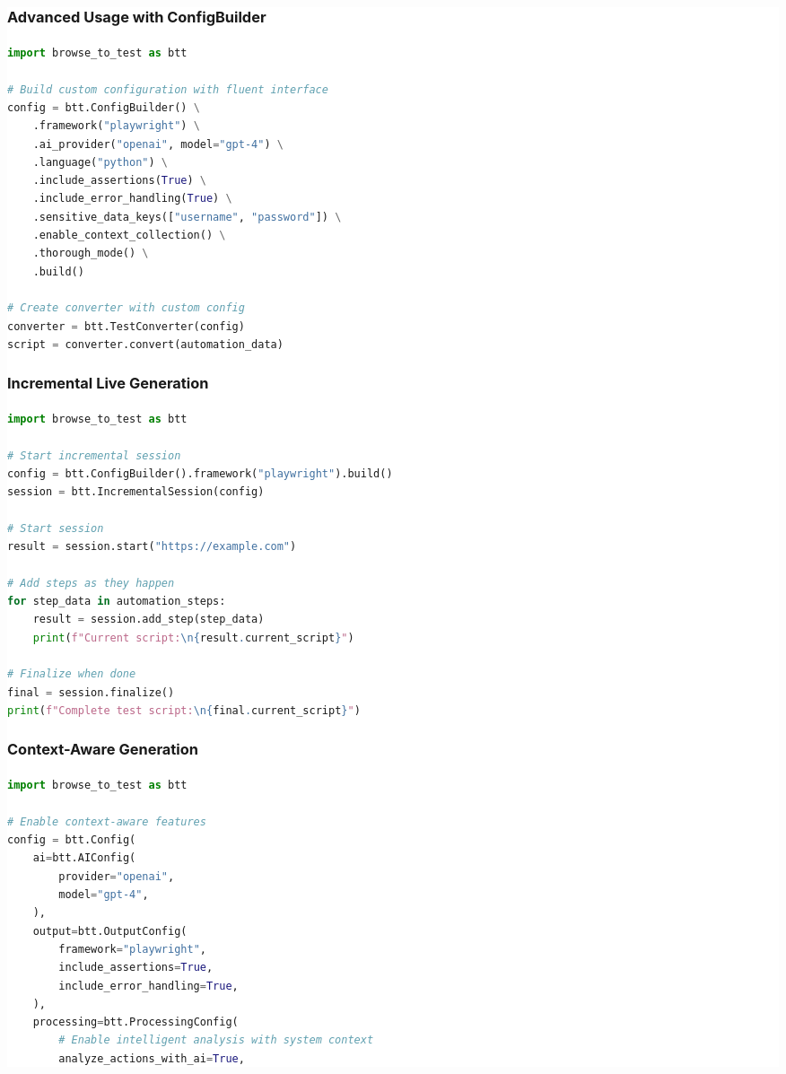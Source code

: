 ```python
```

### Advanced Usage with ConfigBuilder

```python
import browse_to_test as btt

# Build custom configuration with fluent interface
config = btt.ConfigBuilder() \
    .framework("playwright") \
    .ai_provider("openai", model="gpt-4") \
    .language("python") \
    .include_assertions(True) \
    .include_error_handling(True) \
    .sensitive_data_keys(["username", "password"]) \
    .enable_context_collection() \
    .thorough_mode() \
    .build()

# Create converter with custom config
converter = btt.TestConverter(config)
script = converter.convert(automation_data)
```

### Incremental Live Generation

```python
import browse_to_test as btt

# Start incremental session
config = btt.ConfigBuilder().framework("playwright").build()
session = btt.IncrementalSession(config)

# Start session
result = session.start("https://example.com")

# Add steps as they happen
for step_data in automation_steps:
    result = session.add_step(step_data)
    print(f"Current script:\n{result.current_script}")

# Finalize when done
final = session.finalize()
print(f"Complete test script:\n{final.current_script}")
```

### Context-Aware Generation

```python
import browse_to_test as btt

# Enable context-aware features
config = btt.Config(
    ai=btt.AIConfig(
        provider="openai",
        model="gpt-4",
    ),
    output=btt.OutputConfig(
        framework="playwright",
        include_assertions=True,
        include_error_handling=True,
    ),
    processing=btt.ProcessingConfig(
        # Enable intelligent analysis with system context
        analyze_actions_with_ai=True,
```